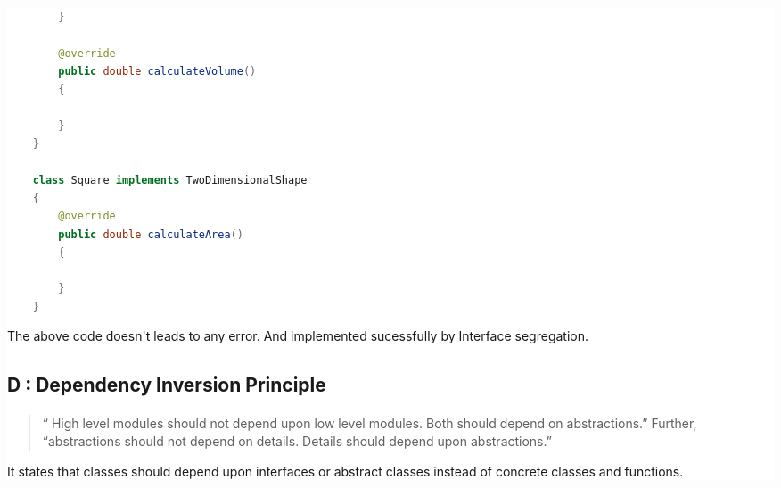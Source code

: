 ``` java
        }

        @override
        public double calculateVolume()
        {

        }
    }

    class Square implements TwoDimensionalShape
    {
        @override
        public double calculateArea()
        {

        }
    }
```

The above code doesn't leads to any error. And implemented sucessfully by Interface segregation.


## D : Dependency Inversion Principle

> “ High level modules should not depend upon low level modules. Both should depend on abstractions.” Further, “abstractions should not depend on details. Details should depend upon abstractions.”

It states that classes should depend upon interfaces or abstract classes instead of concrete classes and functions.

